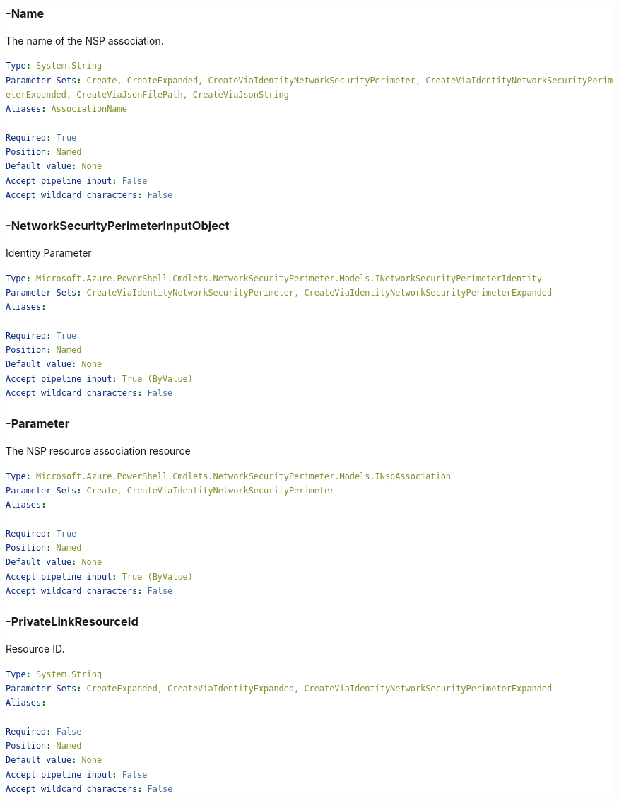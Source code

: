 ### -Name
The name of the NSP association.

```yaml
Type: System.String
Parameter Sets: Create, CreateExpanded, CreateViaIdentityNetworkSecurityPerimeter, CreateViaIdentityNetworkSecurityPerimeterExpanded, CreateViaJsonFilePath, CreateViaJsonString
Aliases: AssociationName

Required: True
Position: Named
Default value: None
Accept pipeline input: False
Accept wildcard characters: False
```

### -NetworkSecurityPerimeterInputObject
Identity Parameter

```yaml
Type: Microsoft.Azure.PowerShell.Cmdlets.NetworkSecurityPerimeter.Models.INetworkSecurityPerimeterIdentity
Parameter Sets: CreateViaIdentityNetworkSecurityPerimeter, CreateViaIdentityNetworkSecurityPerimeterExpanded
Aliases:

Required: True
Position: Named
Default value: None
Accept pipeline input: True (ByValue)
Accept wildcard characters: False
```

### -Parameter
The NSP resource association resource

```yaml
Type: Microsoft.Azure.PowerShell.Cmdlets.NetworkSecurityPerimeter.Models.INspAssociation
Parameter Sets: Create, CreateViaIdentityNetworkSecurityPerimeter
Aliases:

Required: True
Position: Named
Default value: None
Accept pipeline input: True (ByValue)
Accept wildcard characters: False
```

### -PrivateLinkResourceId
Resource ID.

```yaml
Type: System.String
Parameter Sets: CreateExpanded, CreateViaIdentityExpanded, CreateViaIdentityNetworkSecurityPerimeterExpanded
Aliases:

Required: False
Position: Named
Default value: None
Accept pipeline input: False
Accept wildcard characters: False
```
